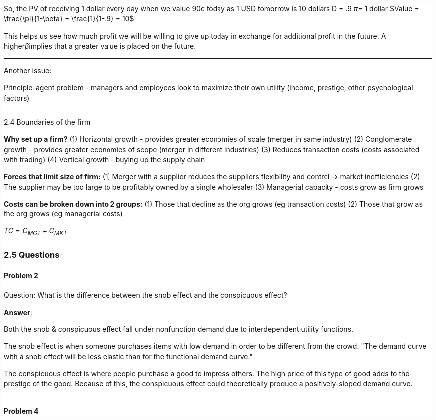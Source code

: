 So, the PV of receiving 1 dollar every day when we value 90c today as 1 USD tomorrow is 10 dollars
D = .9
$\pi$= 1 dollar
$Value = \frac{\pi}{1-\beta} = \frac{1}{1-.9} = 10$

This helps us see how much profit we will be willing to give up today in exchange for additional profit in the future. A higher$\beta$implies that a greater value is placed on the future.

---

Another issue:

Principle-agent problem -  managers and employees look to maximize their own utility (income, prestige, other psychological factors)

---

2.4 Boundaries of the firm

**Why set up a firm?**
(1) Horizontal growth - provides greater economies of scale (merger in same industry)
(2) Conglomerate growth - provides greater economies of scope (merger in different industries)
(3) Reduces transaction costs (costs associated with trading)
(4) Vertical growth - buying up the supply chain

**Forces that limit size of firm:**
(1) Merger with a supplier reduces the suppliers flexibility and control -> market inefficiencies
(2) The supplier may be too large to be profitably owned by a single wholesaler
(3) Managerial capacity - costs grow as firm grows

**Costs can be broken down into 2 groups:**
(1) Those that decline as the org grows (eg transaction costs)
(2) Those that grow as the org grows (eg managerial costs)

$TC = C_{MGT} + C_{MKT}$

### 2.5 Questions

#### Problem 2

Question: What is the difference between the snob effect and the conspicuous effect?

**Answer**:

Both the snob & conspicuous effect fall under nonfunction demand due to interdependent utility functions.

The snob effect is when someone purchases items with low demand in order to be different from the crowd. "The demand curve with a snob effect will be less elastic than for the functional demand curve."

The conspicuous effect is where people purchase a good to impress others. The high price of this type of good adds to the prestige of the good. Because of this, the conspicuous effect could theoretically produce a positively-sloped demand curve.

---

#### Problem 4
